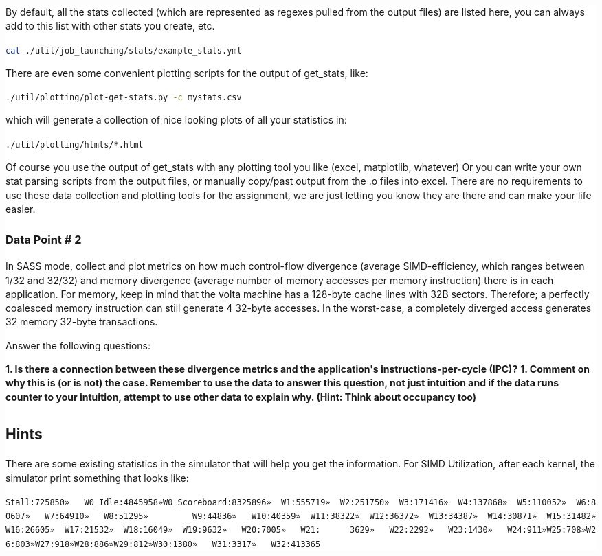 By default, all the stats collected (which are represented as regexes pulled from the output files)
are listed here, you can always add to this list with other stats you create, etc.

```bash
cat ./util/job_launching/stats/example_stats.yml
```

There are even some convenient plotting scripts for the output of get\_stats, like:

```bash
./util/plotting/plot-get-stats.py -c mystats.csv
```

which will generate a collection of nice looking plots of all your statistics in:

```bash
./util/plotting/htmls/*.html
```

Of course you use the output of get\_stats with any plotting tool you like (excel, matplotlib, whatever)
Or you can write your own stat parsing scripts from the output files, or manually copy/past output from the .o files into
excel. There are no requirements to use these data collection and plotting tools for the assignment, we are
just letting you know they are there and can make your life easier.


### Data Point \# 2

In SASS mode, collect and plot metrics on how much control-flow divergence (average SIMD-efficiency, which ranges between 1/32 and 32/32)
and memory divergence (average number of memory accesses per memory instruction) there is in each application.
For memory, keep in mind that the volta machine has a 128-byte cache lines with 32B sectors. Therefore; a perfectly coalesced
memory instruction can still generate 4 32-byte accesses. In the worst-case, a completely diverged access generates 32 memory 32-byte transactions.

Answer the following questions:

**1. Is there a connection between these divergence metrics and the application's instructions-per-cycle (IPC)?**
**1. Comment on why this is (or is not) the case. Remember to use the data to answer this question, not just intuition and if the data runs counter to your intuition, attempt to use other data to explain why. (Hint: Think about occupancy too)**

## Hints

There are some existing statistics in the simulator that will help you get the information.
For SIMD Utilization, after each kernel, the simulator print something that looks like:
```bash
Stall:725850»   W0_Idle:4845958»W0_Scoreboard:8325896»  W1:555719»  W2:251750»  W3:171416»  W4:137868»  W5:110052»  W6:80607»   W7:64910»   W8:51295»         W9:44836»   W10:40359»  W11:38322»  W12:36372»  W13:34387»  W14:30871»  W15:31482»  W16:26605»  W17:21532»  W18:16049»  W19:9632»   W20:7005»   W21:      3629»   W22:2292»   W23:1430»   W24:911»W25:708»W26:803»W27:918»W28:886»W29:812»W30:1380»   W31:3317»   W32:413365
```
